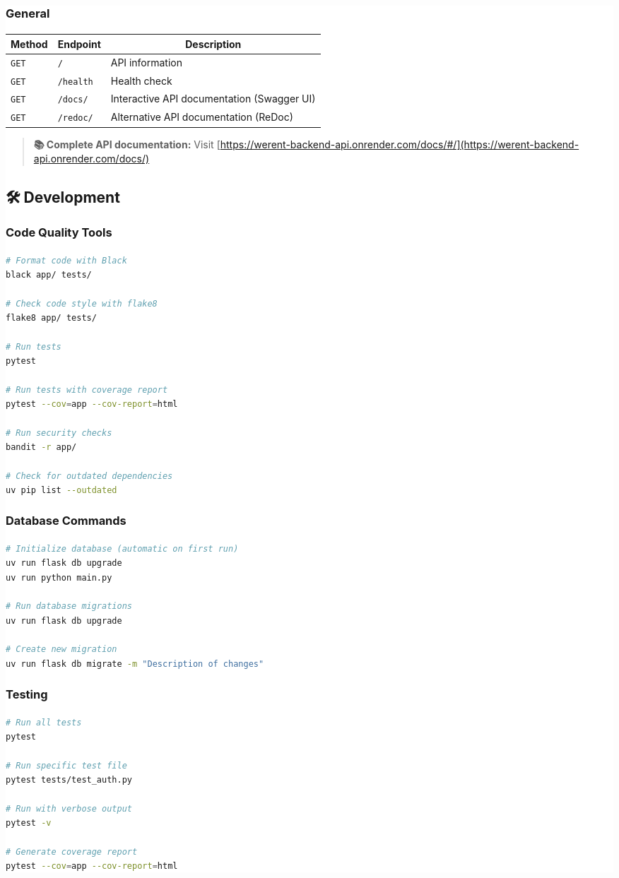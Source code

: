 ### General
| Method | Endpoint | Description |
|--------|----------|-------------|
| `GET` | `/` | API information |
| `GET` | `/health` | Health check |
| `GET` | `/docs/` | Interactive API documentation (Swagger UI) |
| `GET` | `/redoc/` | Alternative API documentation (ReDoc) |

> **📚 Complete API documentation:** Visit [https://werent-backend-api.onrender.com/docs/#/](https://werent-backend-api.onrender.com/docs/) 

## 🛠️ Development

### Code Quality Tools
```bash
# Format code with Black
black app/ tests/

# Check code style with flake8
flake8 app/ tests/

# Run tests
pytest

# Run tests with coverage report
pytest --cov=app --cov-report=html

# Run security checks
bandit -r app/

# Check for outdated dependencies
uv pip list --outdated
```

### Database Commands
```bash
# Initialize database (automatic on first run)
uv run flask db upgrade
uv run python main.py

# Run database migrations
uv run flask db upgrade

# Create new migration
uv run flask db migrate -m "Description of changes"
```

### Testing
```bash
# Run all tests
pytest

# Run specific test file
pytest tests/test_auth.py

# Run with verbose output
pytest -v

# Generate coverage report
pytest --cov=app --cov-report=html
```